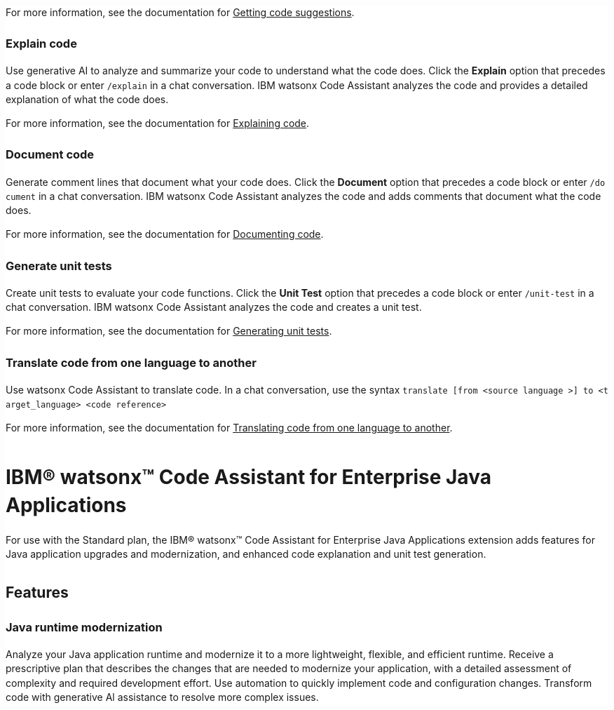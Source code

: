 For more information, see the documentation for <a href="https://cloud.ibm.com/docs/watsonx-code-assistant?topic=watsonx-code-assistant-wca-generate-code" target="_blank">Getting code suggestions</a>.

### Explain code

Use generative AI to analyze and summarize your code to understand what the code does. Click the **Explain** option that precedes a code block or enter `/explain` in a chat conversation. IBM watsonx Code Assistant analyzes the code and provides a detailed explanation of what the code does.

For more information, see the documentation for <a href="https://cloud.ibm.com/docs/watsonx-code-assistant?topic=watsonx-code-assistant-wca-explain" target="_blank">Explaining code</a>.

### Document code

Generate comment lines that document what your code does. Click the **Document** option that precedes a code block or enter `/document` in a chat conversation. IBM watsonx Code Assistant analyzes the code and adds comments that document what the code does.

For more information, see the documentation for <a href="https://cloud.ibm.com/docs/watsonx-code-assistant?topic=watsonx-code-assistant-wca-generate-doc" target="_blank">Documenting code</a>. 

### Generate unit tests

Create unit tests to evaluate your code functions. Click the **Unit Test** option that precedes a code block or enter `/unit-test` in a chat conversation. IBM watsonx Code Assistant analyzes the code and creates a unit test.

For more information, see the documentation for <a href="https://cloud.ibm.com/docs/watsonx-code-assistant?topic=watsonx-code-assistant-wca-generate-test" target="_blank">Generating unit tests</a>. 

### Translate code from one language to another

Use watsonx Code Assistant to translate code. In a chat conversation, use the syntax `translate [from <source language >] to <target_language> <code reference>`

For more information, see the documentation for <a href="https://cloud.ibm.com/docs/watsonx-code-assistant?topic=watsonx-code-assistant-wca-translate-code" target="_blank">Translating code from one language to another</a>. 


# IBM® watsonx™ Code Assistant for Enterprise Java Applications

For use with the Standard plan, the IBM® watsonx™ Code Assistant for Enterprise Java Applications extension adds features for Java application upgrades and modernization, and enhanced code explanation and unit test generation.

## Features

### **Java runtime modernization**

Analyze your Java application runtime and modernize it to a more lightweight, flexible, and efficient runtime. Receive a prescriptive plan that describes the changes that are needed to modernize your application, with a detailed assessment of complexity and required development effort. Use automation to quickly implement code and configuration changes. Transform code with generative Al assistance to resolve more complex issues.
